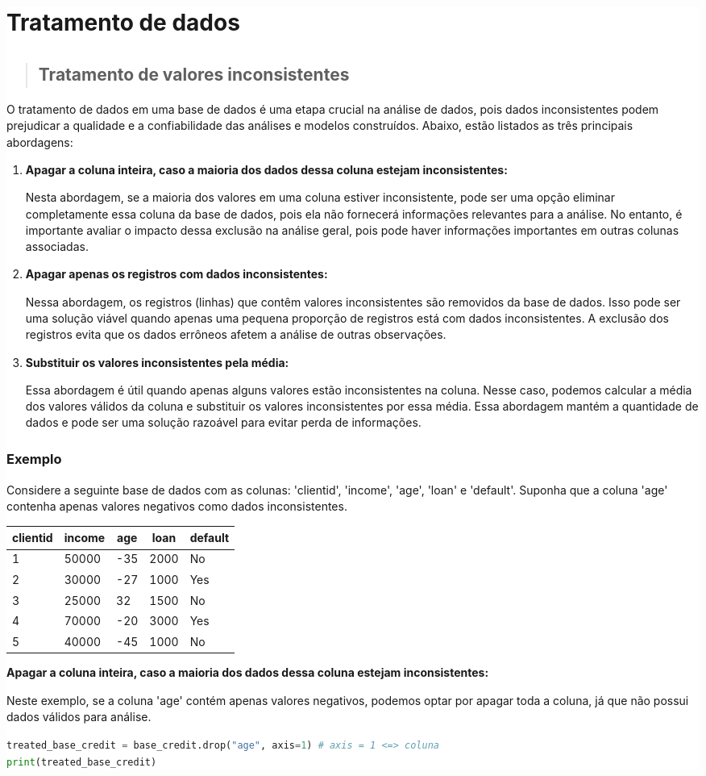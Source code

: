 # Tratamento de dados

> ## **Tratamento de valores inconsistentes**

O tratamento de dados em uma base de dados é uma etapa crucial na análise de dados, pois dados inconsistentes podem prejudicar a qualidade e a confiabilidade das análises e modelos construídos. Abaixo, estão listados as três principais abordagens:

1. **Apagar a coluna inteira, caso a maioria dos dados dessa coluna estejam inconsistentes:**

   Nesta abordagem, se a maioria dos valores em uma coluna estiver inconsistente, pode ser uma opção eliminar completamente essa coluna da base de dados, pois ela não fornecerá informações relevantes para a análise. No entanto, é importante avaliar o impacto dessa exclusão na análise geral, pois pode haver informações importantes em outras colunas associadas.

2. **Apagar apenas os registros com dados inconsistentes:**

   Nessa abordagem, os registros (linhas) que contêm valores inconsistentes são removidos da base de dados. Isso pode ser uma solução viável quando apenas uma pequena proporção de registros está com dados inconsistentes. A exclusão dos registros evita que os dados errôneos afetem a análise de outras observações.

3. **Substituir os valores inconsistentes pela média:**

   Essa abordagem é útil quando apenas alguns valores estão inconsistentes na coluna. Nesse caso, podemos calcular a média dos valores válidos da coluna e substituir os valores inconsistentes por essa média. Essa abordagem mantém a quantidade de dados e pode ser uma solução razoável para evitar perda de informações.

### **Exemplo**

Considere a seguinte base de dados com as colunas: 'clientid', 'income', 'age', 'loan' e 'default'. Suponha que a coluna 'age' contenha apenas valores negativos como dados inconsistentes.

| clientid | income | age | loan | default |
| -------- | ------ | --- | ---- | ------- |
| 1        | 50000  | -35 | 2000 | No      |
| 2        | 30000  | -27 | 1000 | Yes     |
| 3        | 25000  | 32  | 1500 | No      |
| 4        | 70000  | -20 | 3000 | Yes     |
| 5        | 40000  | -45 | 1000 | No      |

**Apagar a coluna inteira, caso a maioria dos dados dessa coluna estejam inconsistentes:**

Neste exemplo, se a coluna 'age' contém apenas valores negativos, podemos optar por apagar toda a coluna, já que não possui dados válidos para análise.

```python
treated_base_credit = base_credit.drop("age", axis=1) # axis = 1 <=> coluna
print(treated_base_credit)
```
